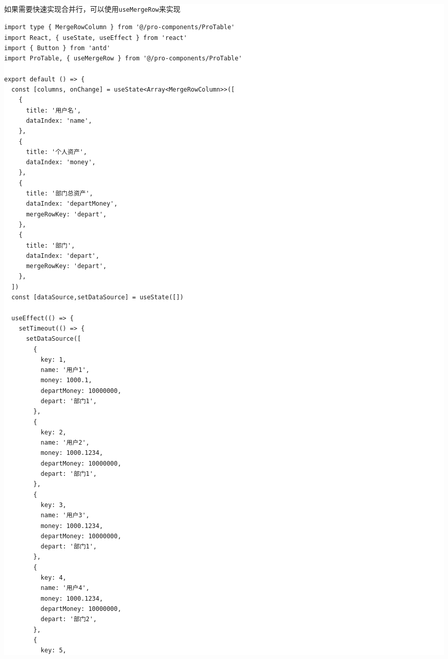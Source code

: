 如果需要快速实现合并行，可以使用`useMergeRow`来实现

```tsx
import type { MergeRowColumn } from '@/pro-components/ProTable'
import React, { useState, useEffect } from 'react'
import { Button } from 'antd'
import ProTable, { useMergeRow } from '@/pro-components/ProTable'

export default () => {
  const [columns, onChange] = useState<Array<MergeRowColumn>>([
    {
      title: '用户名',
      dataIndex: 'name',
    },
    {
      title: '个人资产',
      dataIndex: 'money',
    },
    {
      title: '部门总资产',
      dataIndex: 'departMoney',
      mergeRowKey: 'depart',
    },
    {
      title: '部门',
      dataIndex: 'depart',
      mergeRowKey: 'depart',
    },
  ])
  const [dataSource,setDataSource] = useState([])

  useEffect(() => {
    setTimeout(() => {
      setDataSource([
        {
          key: 1,
          name: '用户1',
          money: 1000.1,
          departMoney: 10000000,
          depart: '部门1',
        },
        {
          key: 2,
          name: '用户2',
          money: 1000.1234,
          departMoney: 10000000,
          depart: '部门1',
        },
        {
          key: 3,
          name: '用户3',
          money: 1000.1234,
          departMoney: 10000000,
          depart: '部门1',
        },
        {
          key: 4,
          name: '用户4',
          money: 1000.1234,
          departMoney: 10000000,
          depart: '部门2',
        },
        {
          key: 5,
```
